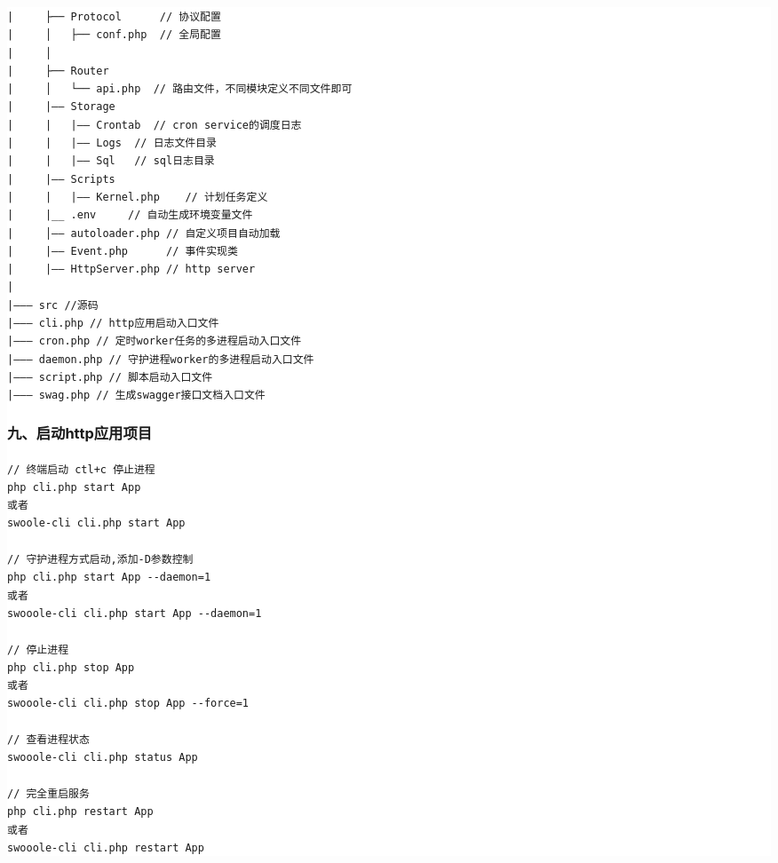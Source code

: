```
|     ├── Protocol      // 协议配置
|     │   ├── conf.php  // 全局配置
|     │
|     ├── Router
|     │   └── api.php  // 路由文件，不同模块定义不同文件即可
|     |—— Storage
|     |   |—— Crontab  // cron service的调度日志
|     |   |—— Logs  // 日志文件目录
|     |   |—— Sql   // sql日志目录
|     |—— Scripts
|     |   |—— Kernel.php    // 计划任务定义    
|     |__ .env     // 自动生成环境变量文件
|     │—— autoloader.php // 自定义项目自动加载
|     |—— Event.php      // 事件实现类
|     |—— HttpServer.php // http server
|    
|——— src //源码
|——— cli.php // http应用启动入口文件
|——— cron.php // 定时worker任务的多进程启动入口文件
|——— daemon.php // 守护进程worker的多进程启动入口文件
|——— script.php // 脚本启动入口文件
|——— swag.php // 生成swagger接口文档入口文件

```

### 九、启动http应用项目

```
// 终端启动 ctl+c 停止进程
php cli.php start App
或者    
swoole-cli cli.php start App

// 守护进程方式启动,添加-D参数控制
php cli.php start App --daemon=1
或者  
swooole-cli cli.php start App --daemon=1

// 停止进程
php cli.php stop App
或者   
swooole-cli cli.php stop App --force=1

// 查看进程状态
swooole-cli cli.php status App

// 完全重启服务
php cli.php restart App    
或者    
swooole-cli cli.php restart App

```
